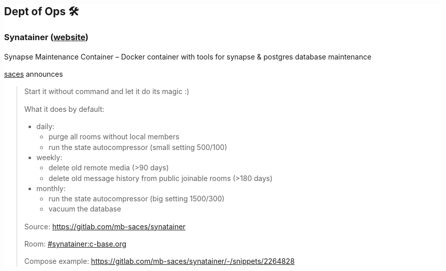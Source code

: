 > [@DevinR528]: https://github.com/DevinR528
> [@gnieto]: https://github.com/gnieto
> [@elegaanz]: https://github.com/elegaanz
> [@poljar]: https://github.com/poljar
> [@auscompgeek]: https://github.com/auscompgeek
> [@lanker]: https://github.com/lanker
> [@V02460]: https://github.com/V02460
> [@iinuwa]: https://github.com/iinuwa
> [@DevinR528]: https://github.com/DevinR528
> [@tilosp]: https://github.com/tilosp
> [@NerdyPepper]: https://github.com/NerdyPepper
> [@jamtwister]: https://github.com/jamtwister
> [@florianjacob]: https://github.com/florianjacob
> [@jsparber]: https://github.com/jsparber
> [@unseddd]: https://github.com/unseddd
> [@PunitLodha]: https://github.com/PunitLodha
> [@timokoesters]: https://github.com/timokoesters
> [@zecakeh]: https://github.com/zecakeh
> [@Frinksy]: https://github.com/Frinksy
> [@louisdewar]: https://github.com/louisdewar
> [@abhikjain360]: https://github.com/abhikjain360
> [@johannescpk]: https://github.com/johannescpk
> [@jplatte]: https://github.com/jplatte
> [@ShadowJonathan]: https://github.com/ShadowJonathan
> [@132ikl]: https://github.com/132ikl

## Dept of Ops 🛠

### Synatainer ([website](https://gitlab.com/mb-saces/synatainer))

Synapse Maintenance Container – Docker container with tools for synapse & postgres database maintenance

[saces](https://matrix.to/#/@saces:c-base.org) announces

> Start it without command and let it do its magic :)
> 
> What it does by default:
> * daily:
>   - purge all rooms without local members
>   - run the state autocompressor (small setting 500/100)
> * weekly:
>   - delete old remote media (>90 days)
>   - delete old message history from public joinable rooms (>180 days)
> * monthly:
>   - run the state autocompressor (big setting 1500/300)
>   - vacuum the database
> 
> Source: https://gitlab.com/mb-saces/synatainer
> 
> Room: [#synatainer:c-base.org](https://matrix.to/#/#synatainer:c-base.org)
> 
> Compose example: https://gitlab.com/mb-saces/synatainer/-/snippets/2264828
